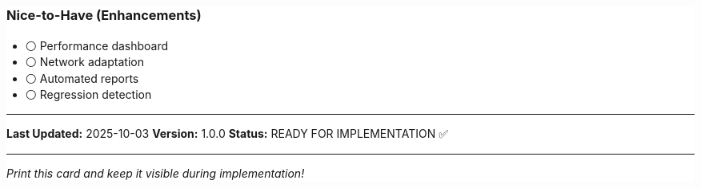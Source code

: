 ### Nice-to-Have (Enhancements)

- ⚪ Performance dashboard
- ⚪ Network adaptation
- ⚪ Automated reports
- ⚪ Regression detection

---

**Last Updated:** 2025-10-03
**Version:** 1.0.0
**Status:** READY FOR IMPLEMENTATION ✅

---

_Print this card and keep it visible during implementation!_

